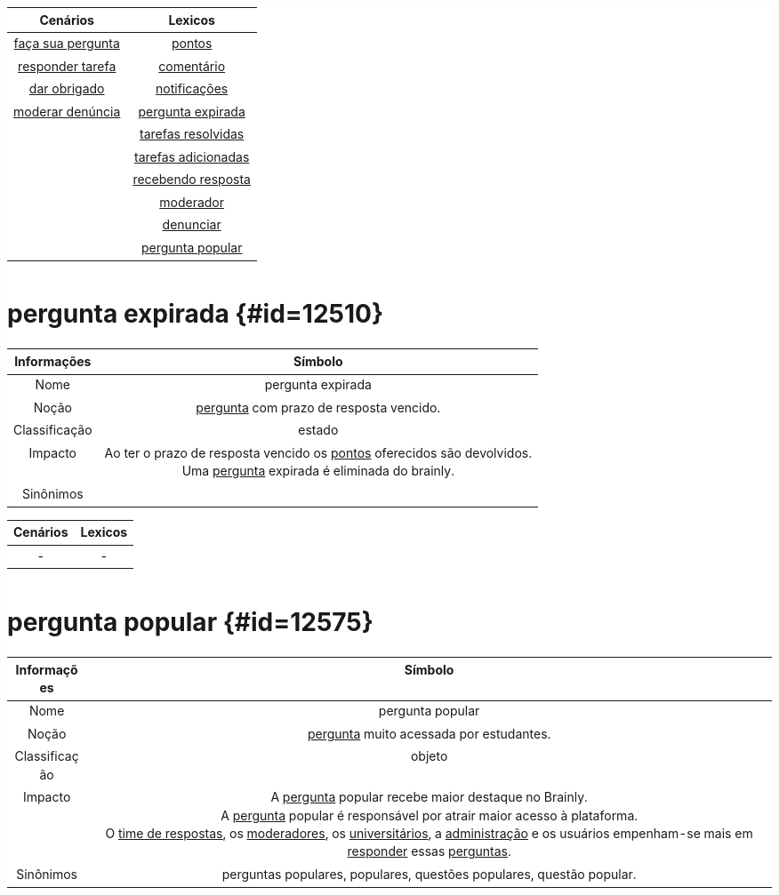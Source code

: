 
|    Cenários   | Lexicos |
|:-------------:|:-------:|
| [faça sua pergunta](#id=2996) | [pontos](#id=12492) |
| [responder tarefa](#id=2997) | [comentário](#id=12506) |
| [dar obrigado](#id=2999) | [notificações](#id=12509) |
| [moderar denúncia](#id=3030) | [pergunta expirada](#id=12510) |
|   | [tarefas resolvidas](#id=12512) |
|   | [tarefas adicionadas](#id=12514) |
|   | [recebendo resposta](#id=12520) |
|   | [moderador](#id=12528) |
|   | [denunciar](#id=12533) |
|   | [pergunta popular](#id=12575) |



# pergunta expirada {#id=12510}

|  Informações  | Símbolo |
|:-------------:|:-------:|
|      Nome     |    pergunta expirada   |
|      Noção    |    [pergunta](#id=12494) com prazo de resposta vencido.   |
| Classificação |    estado   |
|    Impacto    |    Ao ter o prazo de resposta vencido os [pontos](#id=12492) oferecidos são devolvidos.</br>Uma [pergunta](#id=12494) expirada é eliminada do brainly.   |
|    Sinônimos  |       |


|    Cenários   | Lexicos |
|:-------------:|:-------:|
| - | - |



# pergunta popular {#id=12575}

|  Informações  | Símbolo |
|:-------------:|:-------:|
|      Nome     |    pergunta popular   |
|      Noção    |    [pergunta](#id=12494) muito acessada por estudantes.   |
| Classificação |    objeto   |
|    Impacto    |    A [pergunta](#id=12494) popular recebe maior destaque no Brainly.</br>A [pergunta](#id=12494) popular é responsável por atrair maior acesso à plataforma.</br>O [time de respostas](#id=12576), os [moderadores](#id=12528), os [universitários](#id=12577), a [administração](#id=12529) e os usuários empenham-se mais em [responder](#id=12489) essas [perguntas](#id=12494).   |
|    Sinônimos  |    perguntas populares, populares, questões populares, questão popular.   |

